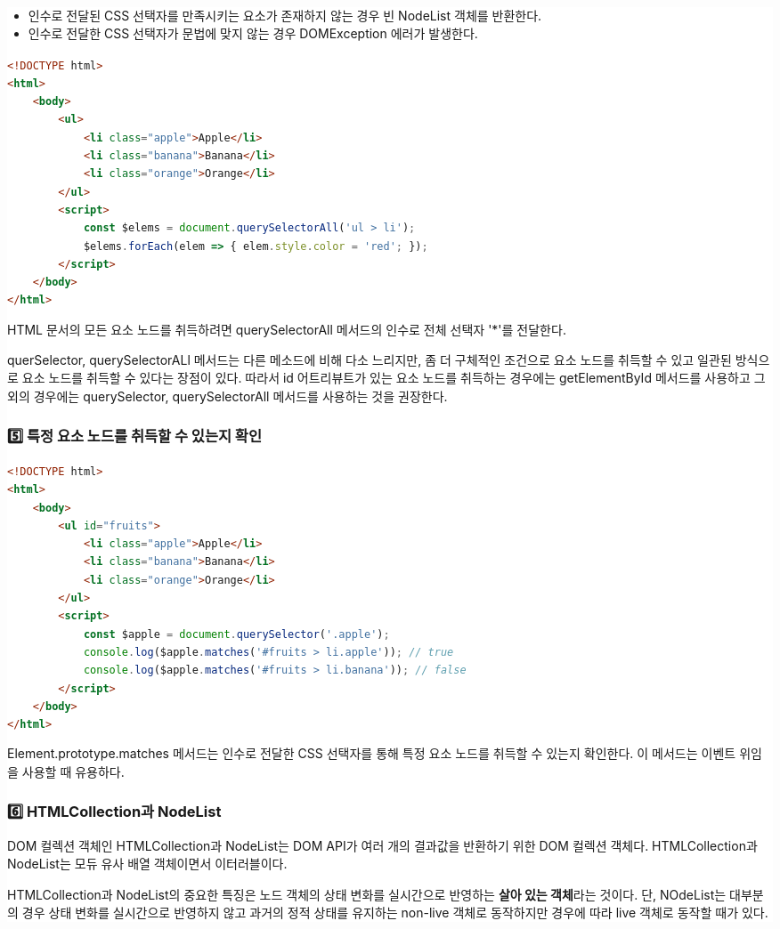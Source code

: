- 인수로 전달된 CSS 선택자를 만족시키는 요소가 존재하지 않는 경우 빈 NodeList 객체를 반환한다.
- 인수로 전달한 CSS 선택자가 문법에 맞지 않는 경우 DOMException 에러가 발생한다.

```html
<!DOCTYPE html>
<html>
    <body>
        <ul>
            <li class="apple">Apple</li>
            <li class="banana">Banana</li>
            <li class="orange">Orange</li>
        </ul>
        <script>
            const $elems = document.querySelectorAll('ul > li');
            $elems.forEach(elem => { elem.style.color = 'red'; });
        </script>
    </body>
</html>
```

HTML 문서의 모든 요소 노드를 취득하려면 querySelectorAll 메서드의 인수로 전체 선택자 '*'를 전달한다.

querSelector, querySelectorALl 메서드는 다른 메소드에 비해 다소 느리지만, 좀 더 구체적인 조건으로 요소 노드를 취득할 수 있고 일관된 방식으로 요소 노드를 취득할 수 있다는 장점이 있다. 따라서 id 어트리뷰트가 있는 요소 노드를 취득하는 경우에는 getElementById 메서드를 사용하고 그 외의 경우에는 querySelector, querySelectorAll 메서드를 사용하는 것을 권장한다.

### 5️⃣ 특정 요소 노드를 취득할 수 있는지 확인
```html
<!DOCTYPE html>
<html>
    <body>
        <ul id="fruits">
            <li class="apple">Apple</li>
            <li class="banana">Banana</li>
            <li class="orange">Orange</li>
        </ul>
        <script>
            const $apple = document.querySelector('.apple');
            console.log($apple.matches('#fruits > li.apple')); // true 
            console.log($apple.matches('#fruits > li.banana')); // false
        </script>
    </body>
</html>
```
Element.prototype.matches 메서드는 인수로 전달한 CSS 선택자를 통해 특정 요소 노드를 취득할 수 있는지 확인한다. 이 메서드는 이벤트 위임을 사용할 때 유용하다.

### 6️⃣ HTMLCollection과 NodeList
DOM 컬렉션 객체인 HTMLCollection과 NodeList는 DOM API가 여러 개의 결과값을 반환하기 위한 DOM 컬렉션 객체다. HTMLCollection과 NodeList는 모듀 유사 배열 객체이면서 이터러블이다.

HTMLCollection과 NodeList의 중요한 특징은 노드 객체의 상태 변화를 실시간으로 반영하는 **살아 있는 객체**라는 것이다. 단, NOdeList는 대부분의 경우 상태 변화를 실시간으로 반영하지 않고 과거의 정적 상태를 유지하는 non-live 객체로 동작하지만 경우에 따라 live 객체로 동작할 때가 있다.
